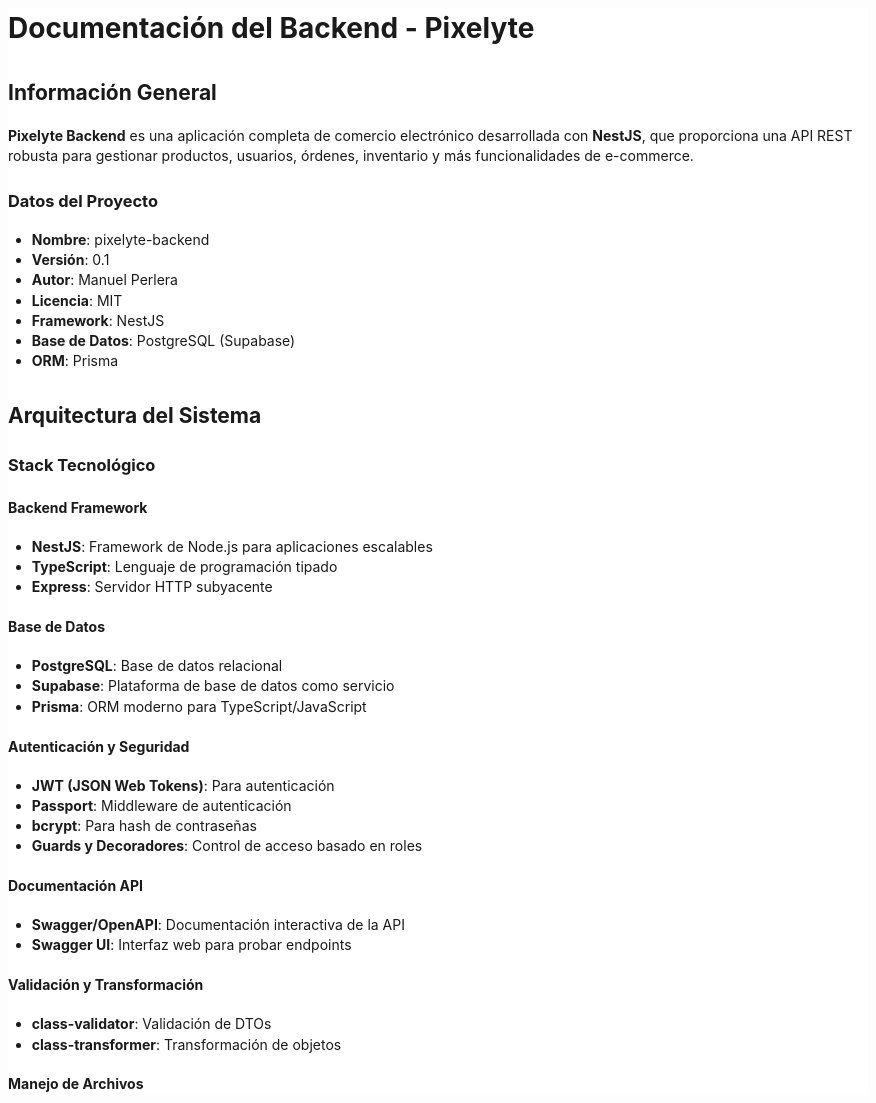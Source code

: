 # Documentación del Backend - Pixelyte

## Información General

**Pixelyte Backend** es una aplicación completa de comercio electrónico desarrollada con **NestJS**, que proporciona una API REST robusta para gestionar productos, usuarios, órdenes, inventario y más funcionalidades de e-commerce.

### Datos del Proyecto

- **Nombre**: pixelyte-backend
- **Versión**: 0.1
- **Autor**: Manuel Perlera
- **Licencia**: MIT
- **Framework**: NestJS
- **Base de Datos**: PostgreSQL (Supabase)
- **ORM**: Prisma

## Arquitectura del Sistema

### Stack Tecnológico

#### Backend Framework

- **NestJS**: Framework de Node.js para aplicaciones escalables
- **TypeScript**: Lenguaje de programación tipado
- **Express**: Servidor HTTP subyacente

#### Base de Datos

- **PostgreSQL**: Base de datos relacional
- **Supabase**: Plataforma de base de datos como servicio
- **Prisma**: ORM moderno para TypeScript/JavaScript

#### Autenticación y Seguridad

- **JWT (JSON Web Tokens)**: Para autenticación
- **Passport**: Middleware de autenticación
- **bcrypt**: Para hash de contraseñas
- **Guards y Decoradores**: Control de acceso basado en roles

#### Documentación API

- **Swagger/OpenAPI**: Documentación interactiva de la API
- **Swagger UI**: Interfaz web para probar endpoints

#### Validación y Transformación

- **class-validator**: Validación de DTOs
- **class-transformer**: Transformación de objetos

#### Manejo de Archivos
